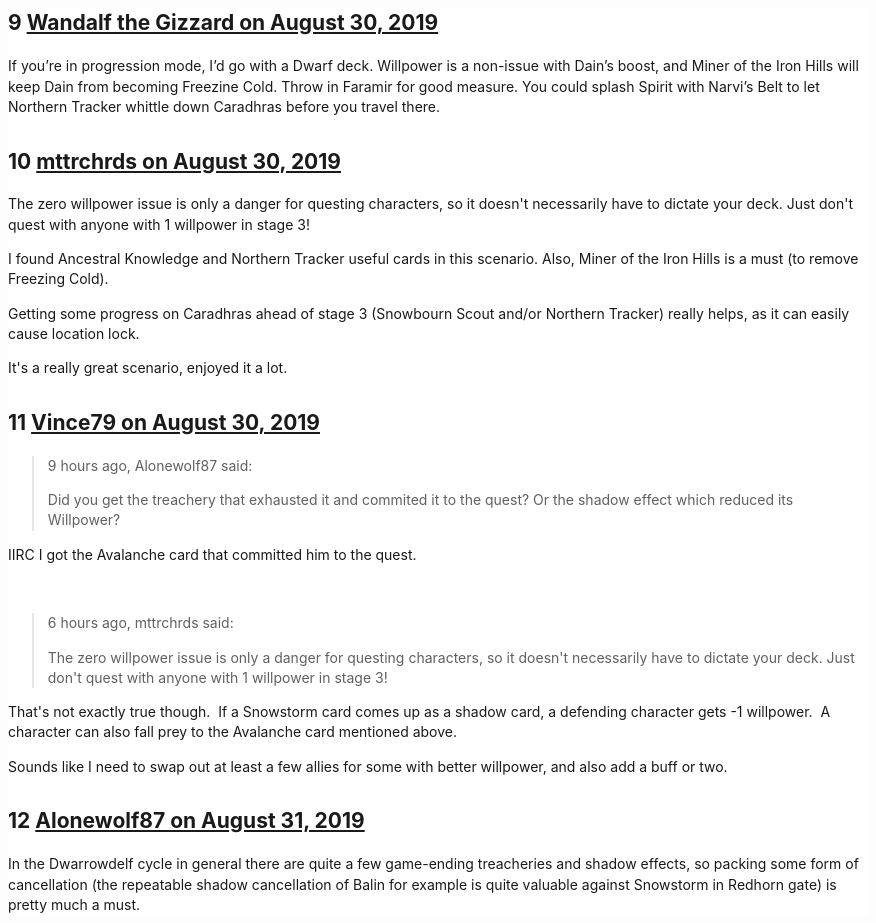 ## 9 [Wandalf the Gizzard on August 30, 2019](https://community.fantasyflightgames.com/topic/299440-redhorn-gate-spoilers/?do=findComment&comment=3774329)

If you’re in progression mode, I’d go with a Dwarf deck. Willpower is a non-issue with Dain’s boost, and Miner of the Iron Hills will keep Dain from becoming Freezine Cold. Throw in Faramir for good measure. You could splash Spirit with Narvi’s Belt to let Northern Tracker whittle down Caradhras before you travel there.

## 10 [mttrchrds on August 30, 2019](https://community.fantasyflightgames.com/topic/299440-redhorn-gate-spoilers/?do=findComment&comment=3774330)

The zero willpower issue is only a danger for questing characters, so it doesn't necessarily have to dictate your deck. Just don't quest with anyone with 1 willpower in stage 3!

I found Ancestral Knowledge and Northern Tracker useful cards in this scenario. Also, Miner of the Iron Hills is a must (to remove Freezing Cold).

Getting some progress on Caradhras ahead of stage 3 (Snowbourn Scout and/or Northern Tracker) really helps, as it can easily cause location lock.

It's a really great scenario, enjoyed it a lot.

## 11 [Vince79 on August 30, 2019](https://community.fantasyflightgames.com/topic/299440-redhorn-gate-spoilers/?do=findComment&comment=3774596)

> 9 hours ago, Alonewolf87 said:
> 
> Did you get the treachery that exhausted it and commited it to the quest? Or the shadow effect which reduced its Willpower?

IIRC I got the Avalanche card that committed him to the quest.

 

> 6 hours ago, mttrchrds said:
> 
> The zero willpower issue is only a danger for questing characters, so it doesn't necessarily have to dictate your deck. Just don't quest with anyone with 1 willpower in stage 3!

That's not exactly true though.  If a Snowstorm card comes up as a shadow card, a defending character gets -1 willpower.  A character can also fall prey to the Avalanche card mentioned above.  

Sounds like I need to swap out at least a few allies for some with better willpower, and also add a buff or two.

## 12 [Alonewolf87 on August 31, 2019](https://community.fantasyflightgames.com/topic/299440-redhorn-gate-spoilers/?do=findComment&comment=3775000)

In the Dwarrowdelf cycle in general there are quite a few game-ending treacheries and shadow effects, so packing some form of cancellation (the repeatable shadow cancellation of Balin for example is quite valuable against Snowstorm in Redhorn gate) is pretty much a must.
